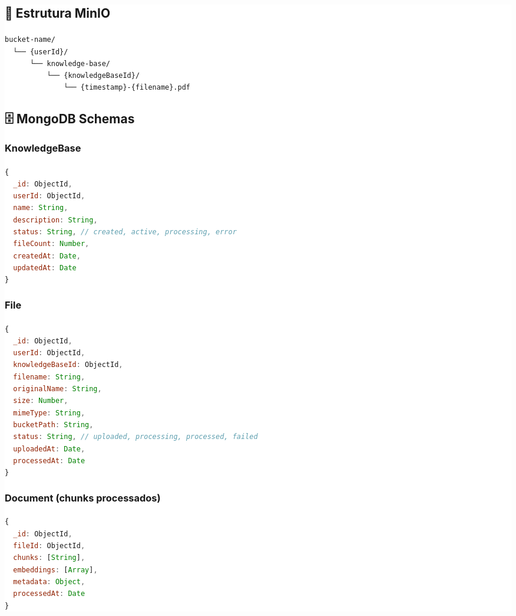 ## 📁 Estrutura MinIO

```
bucket-name/
  └── {userId}/
      └── knowledge-base/
          └── {knowledgeBaseId}/
              └── {timestamp}-{filename}.pdf
```

## 🗄️ MongoDB Schemas

### KnowledgeBase
```javascript
{
  _id: ObjectId,
  userId: ObjectId,
  name: String,
  description: String,
  status: String, // created, active, processing, error
  fileCount: Number,
  createdAt: Date,
  updatedAt: Date
}
```

### File
```javascript
{
  _id: ObjectId,
  userId: ObjectId,
  knowledgeBaseId: ObjectId,
  filename: String,
  originalName: String,
  size: Number,
  mimeType: String,
  bucketPath: String,
  status: String, // uploaded, processing, processed, failed
  uploadedAt: Date,
  processedAt: Date
}
```

### Document (chunks processados)
```javascript
{
  _id: ObjectId,
  fileId: ObjectId,
  chunks: [String],
  embeddings: [Array],
  metadata: Object,
  processedAt: Date
}
```
